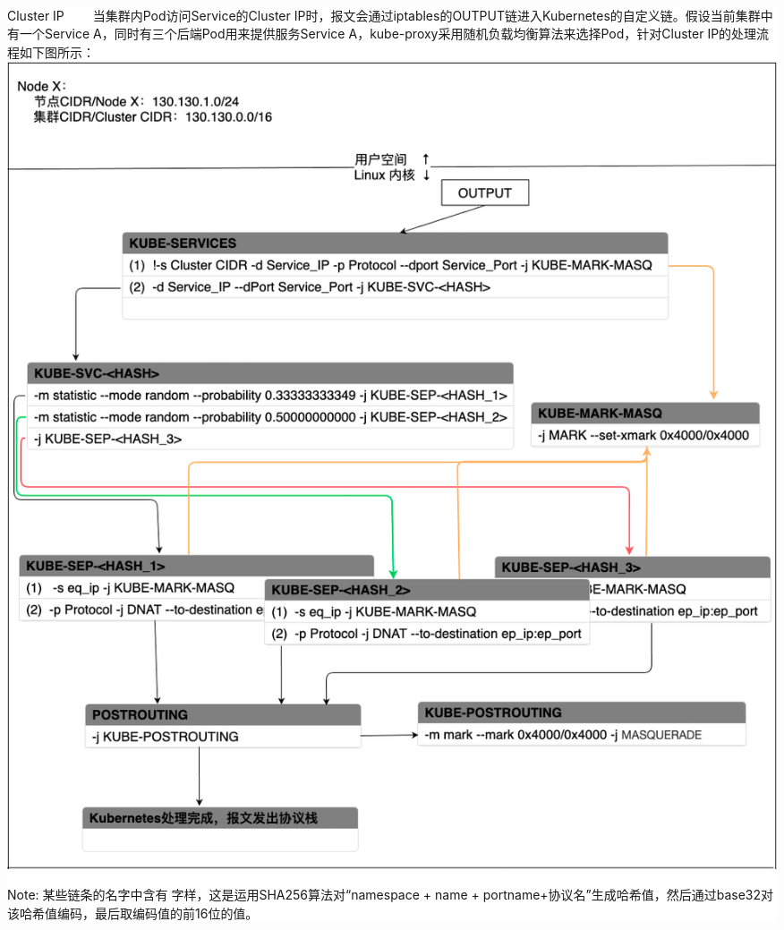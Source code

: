 Cluster IP
  当集群内Pod访问Service的Cluster IP时，报文会通过iptables的OUTPUT链进入Kubernetes的自定义链。假设当前集群中有一个Service A，同时有三个后端Pod用来提供服务Service A，kube-proxy采用随机负载均衡算法来选择Pod，针对Cluster IP的处理流程如下图所示：
![图-6 Service在Cluster IP模式下报文处理过程](image/K8-svc-iptables-clusterIP-mode-flow.png)

Note: 某些链条的名字中含有 <HASH>字样，这是运用SHA256算法对“namespace + name + portname+协议名”生成哈希值，然后通过base32对该哈希值编码，最后取编码值的前16位的值。
